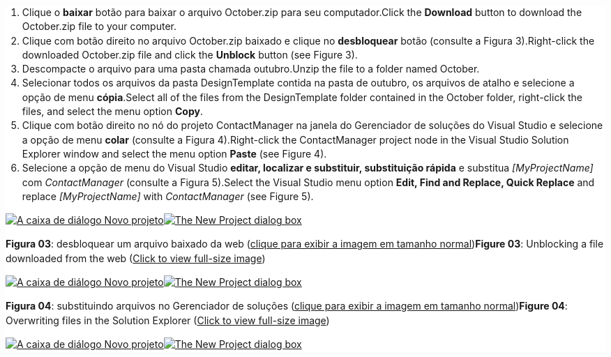 1. <span data-ttu-id="86a23-156">Clique o **baixar** botão para baixar o arquivo October.zip para seu computador.</span><span class="sxs-lookup"><span data-stu-id="86a23-156">Click the **Download** button to download the October.zip file to your computer.</span></span>
2. <span data-ttu-id="86a23-157">Clique com botão direito no arquivo October.zip baixado e clique no **desbloquear** botão (consulte a Figura 3).</span><span class="sxs-lookup"><span data-stu-id="86a23-157">Right-click the downloaded October.zip file and click the **Unblock** button (see Figure 3).</span></span>
3. <span data-ttu-id="86a23-158">Descompacte o arquivo para uma pasta chamada outubro.</span><span class="sxs-lookup"><span data-stu-id="86a23-158">Unzip the file to a folder named October.</span></span>
4. <span data-ttu-id="86a23-159">Selecionar todos os arquivos da pasta DesignTemplate contida na pasta de outubro, os arquivos de atalho e selecione a opção de menu **cópia**.</span><span class="sxs-lookup"><span data-stu-id="86a23-159">Select all of the files from the DesignTemplate folder contained in the October folder, right-click the files, and select the menu option **Copy**.</span></span>
5. <span data-ttu-id="86a23-160">Clique com botão direito no nó do projeto ContactManager na janela do Gerenciador de soluções do Visual Studio e selecione a opção de menu **colar** (consulte a Figura 4).</span><span class="sxs-lookup"><span data-stu-id="86a23-160">Right-click the ContactManager project node in the Visual Studio Solution Explorer window and select the menu option **Paste** (see Figure 4).</span></span>
6. <span data-ttu-id="86a23-161">Selecione a opção de menu do Visual Studio **editar, localizar e substituir, substituição rápida** e substitua *[MyProjectName]* com *ContactManager* (consulte a Figura 5).</span><span class="sxs-lookup"><span data-stu-id="86a23-161">Select the Visual Studio menu option **Edit, Find and Replace, Quick Replace** and replace *[MyProjectName]* with *ContactManager* (see Figure 5).</span></span>


<span data-ttu-id="86a23-162">[![A caixa de diálogo Novo projeto](iteration-2-make-the-application-look-nice-cs/_static/image3.jpg)](iteration-2-make-the-application-look-nice-cs/_static/image5.png)</span><span class="sxs-lookup"><span data-stu-id="86a23-162">[![The New Project dialog box](iteration-2-make-the-application-look-nice-cs/_static/image3.jpg)](iteration-2-make-the-application-look-nice-cs/_static/image5.png)</span></span>

<span data-ttu-id="86a23-163">**Figura 03**: desbloquear um arquivo baixado da web ([clique para exibir a imagem em tamanho normal](iteration-2-make-the-application-look-nice-cs/_static/image6.png))</span><span class="sxs-lookup"><span data-stu-id="86a23-163">**Figure 03**: Unblocking a file downloaded from the web ([Click to view full-size image](iteration-2-make-the-application-look-nice-cs/_static/image6.png))</span></span>


<span data-ttu-id="86a23-164">[![A caixa de diálogo Novo projeto](iteration-2-make-the-application-look-nice-cs/_static/image4.jpg)](iteration-2-make-the-application-look-nice-cs/_static/image7.png)</span><span class="sxs-lookup"><span data-stu-id="86a23-164">[![The New Project dialog box](iteration-2-make-the-application-look-nice-cs/_static/image4.jpg)](iteration-2-make-the-application-look-nice-cs/_static/image7.png)</span></span>

<span data-ttu-id="86a23-165">**Figura 04**: substituindo arquivos no Gerenciador de soluções ([clique para exibir a imagem em tamanho normal](iteration-2-make-the-application-look-nice-cs/_static/image8.png))</span><span class="sxs-lookup"><span data-stu-id="86a23-165">**Figure 04**: Overwriting files in the Solution Explorer ([Click to view full-size image](iteration-2-make-the-application-look-nice-cs/_static/image8.png))</span></span>


<span data-ttu-id="86a23-166">[![A caixa de diálogo Novo projeto](iteration-2-make-the-application-look-nice-cs/_static/image5.jpg)](iteration-2-make-the-application-look-nice-cs/_static/image9.png)</span><span class="sxs-lookup"><span data-stu-id="86a23-166">[![The New Project dialog box](iteration-2-make-the-application-look-nice-cs/_static/image5.jpg)](iteration-2-make-the-application-look-nice-cs/_static/image9.png)</span></span>
